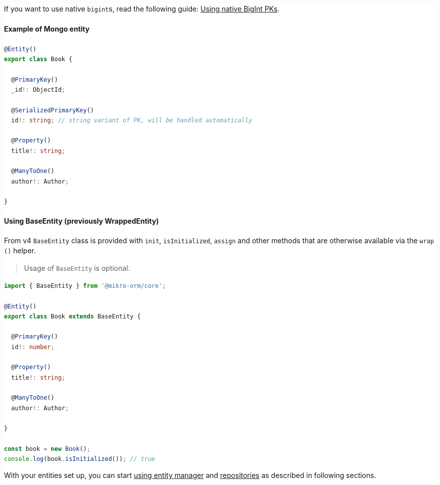 If you want to use native `bigint`s, read the following guide: [Using native BigInt PKs](using-bigint-pks.md).


#### Example of Mongo entity

```typescript
@Entity()
export class Book {

  @PrimaryKey()
  _id!: ObjectId;

  @SerializedPrimaryKey() 
  id!: string; // string variant of PK, will be handled automatically

  @Property()
  title!: string;

  @ManyToOne()
  author!: Author;

}
```

#### Using BaseEntity (previously WrappedEntity)

From v4 `BaseEntity` class is provided with `init`, `isInitialized`, `assign`
and other methods that are otherwise available via the `wrap()` helper.

> Usage of `BaseEntity` is optional.

```typescript
import { BaseEntity } from '@mikro-orm/core';

@Entity()
export class Book extends BaseEntity {

  @PrimaryKey()
  id!: number;

  @Property()
  title!: string;

  @ManyToOne()
  author!: Author;

}

const book = new Book();
console.log(book.isInitialized()); // true
```

With your entities set up, you can start [using entity manager](entity-manager.md) and 
[repositories](repositories.md) as described in following sections. 
